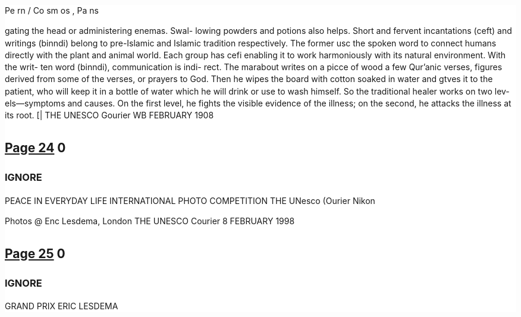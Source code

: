 Pe
rn
 /
Co
sm
os
, 
Pa
ns
 
gating the head or administering enemas. Swal- 
lowing powders and potions also helps. 
Short and fervent incantations (ceft) and 
writings (binndi) belong to pre-Islamic and 
Islamic tradition respectively. The former usc 
the spoken word to connect humans directly 
with the plant and animal world. Each group 
has cefi enabling it to work harmoniously 
with its natural environment. With the writ- 
ten word (binndi), communication is indi- 
rect. The marabout writes on a picce of wood 
a few Qur’anic verses, figures derived from 
some of the verses, or prayers to God. Then he 
wipes the board with cotton soaked in water 
and gtves it to the patient, who will keep it in 
a bottle of water which he will drink or use to 
wash himself. 
So the traditional healer works on two lev- 
els—symptoms and causes. On the first level, he 
fights the visible evidence of the illness; on the 
second, he attacks the illness at its root. [| 
THE UNESCO Gourier WB FEBRUARY 1908

## [Page 24](110439engo.pdf#page=24) 0

### IGNORE

PEACE IN EVERYDAY LIFE 
INTERNATIONAL PHOTO COMPETITION THE UNesco (Ourier Nikon  
 
Photos @ Enc Lesdema, London 
THE UNESCO Courier 8 FEBRUARY 1998

## [Page 25](110439engo.pdf#page=25) 0

### IGNORE

GRAND PRIX 
ERIC LESDEMA 
  
  
  